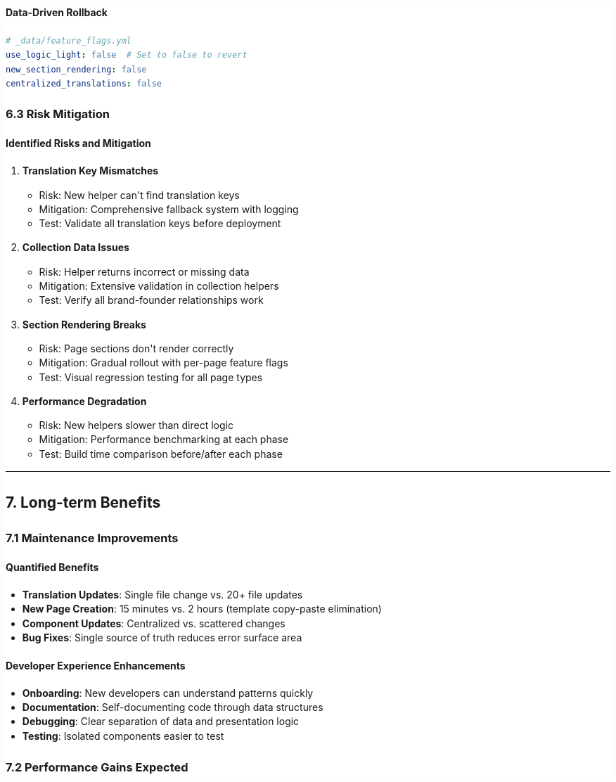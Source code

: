 #### Data-Driven Rollback
```yaml
# _data/feature_flags.yml
use_logic_light: false  # Set to false to revert
new_section_rendering: false
centralized_translations: false
```

### 6.3 Risk Mitigation

#### Identified Risks and Mitigation

1. **Translation Key Mismatches**
   - Risk: New helper can't find translation keys
   - Mitigation: Comprehensive fallback system with logging
   - Test: Validate all translation keys before deployment

2. **Collection Data Issues**
   - Risk: Helper returns incorrect or missing data
   - Mitigation: Extensive validation in collection helpers
   - Test: Verify all brand-founder relationships work

3. **Section Rendering Breaks**
   - Risk: Page sections don't render correctly
   - Mitigation: Gradual rollout with per-page feature flags
   - Test: Visual regression testing for all page types

4. **Performance Degradation**
   - Risk: New helpers slower than direct logic
   - Mitigation: Performance benchmarking at each phase
   - Test: Build time comparison before/after each phase

---

## 7. Long-term Benefits

### 7.1 Maintenance Improvements

#### Quantified Benefits
- **Translation Updates**: Single file change vs. 20+ file updates
- **New Page Creation**: 15 minutes vs. 2 hours (template copy-paste elimination)
- **Component Updates**: Centralized vs. scattered changes
- **Bug Fixes**: Single source of truth reduces error surface area

#### Developer Experience Enhancements
- **Onboarding**: New developers can understand patterns quickly
- **Documentation**: Self-documenting code through data structures
- **Debugging**: Clear separation of data and presentation logic
- **Testing**: Isolated components easier to test

### 7.2 Performance Gains Expected
